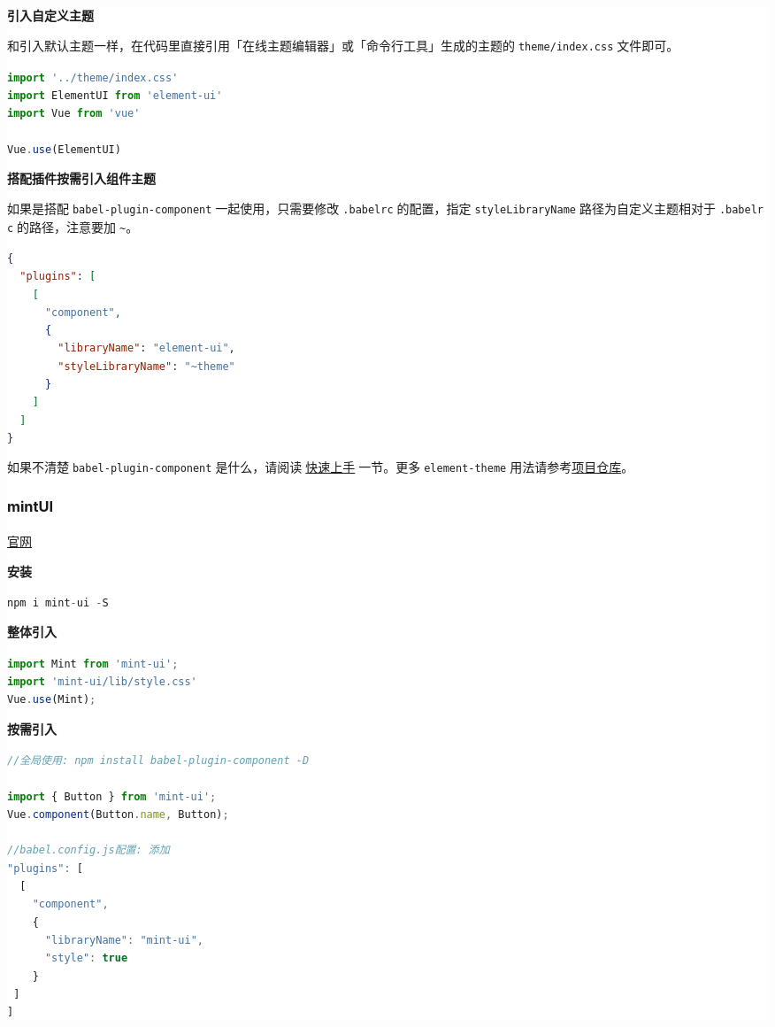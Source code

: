**引入自定义主题**

和引入默认主题一样，在代码里直接引用「在线主题编辑器」或「命令行工具」生成的主题的 `theme/index.css` 文件即可。

```javascript
import '../theme/index.css'
import ElementUI from 'element-ui'
import Vue from 'vue'

Vue.use(ElementUI)
```

**搭配插件按需引入组件主题**

如果是搭配 `babel-plugin-component` 一起使用，只需要修改 `.babelrc` 的配置，指定 `styleLibraryName` 路径为自定义主题相对于 `.babelrc` 的路径，注意要加 `~`。

```json
{
  "plugins": [
    [
      "component",
      {
        "libraryName": "element-ui",
        "styleLibraryName": "~theme"
      }
    ]
  ]
}
```

如果不清楚 `babel-plugin-component` 是什么，请阅读 [快速上手](https://element.eleme.io/#/zh-CN/component/quickstart) 一节。更多 `element-theme` 用法请参考[项目仓库](https://github.com/ElementUI/element-theme)。

### mintUI

[官网](https://mint-ui.github.io)

**安装**

```js
npm i mint-ui -S
```

**整体引入**

```js
import Mint from 'mint-ui';
import 'mint-ui/lib/style.css'
Vue.use(Mint);
```

**按需引入**

```js
//全局使用: npm install babel-plugin-component -D

import { Button } from 'mint-ui';
Vue.component(Button.name, Button);

//babel.config.js配置: 添加
"plugins": [
  [
    "component", 
    {
      "libraryName": "mint-ui",
      "style": true
    }
 ]
]

```